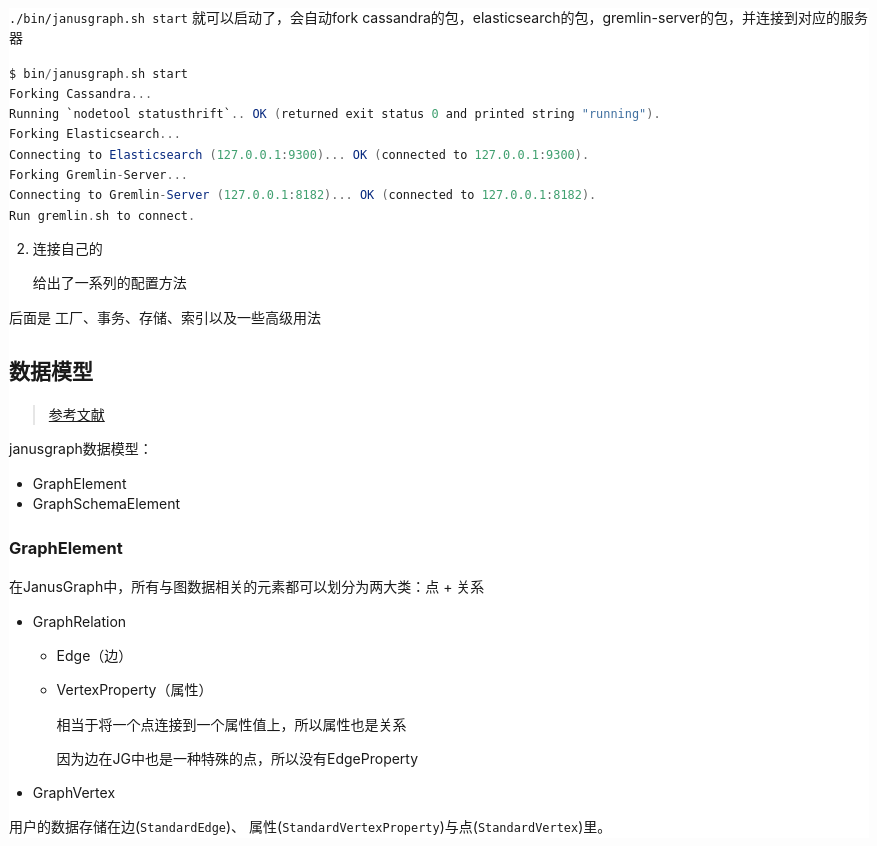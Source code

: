    `./bin/janusgraph.sh start` 就可以启动了，会自动fork cassandra的包，elasticsearch的包，gremlin-server的包，并连接到对应的服务器

   ```groovy
   $ bin/janusgraph.sh start
   Forking Cassandra...
   Running `nodetool statusthrift`.. OK (returned exit status 0 and printed string "running").
   Forking Elasticsearch...
   Connecting to Elasticsearch (127.0.0.1:9300)... OK (connected to 127.0.0.1:9300).
   Forking Gremlin-Server...
   Connecting to Gremlin-Server (127.0.0.1:8182)... OK (connected to 127.0.0.1:8182).
   Run gremlin.sh to connect.
   ```

2. 连接自己的

   给出了一系列的配置方法


后面是 工厂、事务、存储、索引以及一些高级用法



## 数据模型

> [参考文献](https://zhuanlan.zhihu.com/p/80866491)

janusgraph数据模型：

- GraphElement
- GraphSchemaElement

### GraphElement

在JanusGraph中，所有与图数据相关的元素都可以划分为两大类：点 + 关系

- GraphRelation

  - Edge（边）

  - VertexProperty（属性）

    相当于将一个点连接到一个属性值上，所以属性也是关系

    因为边在JG中也是一种特殊的点，所以没有EdgeProperty

- GraphVertex

用户的数据存储在边(`StandardEdge`)、 属性(`StandardVertexProperty`)与点(`StandardVertex`)里。
